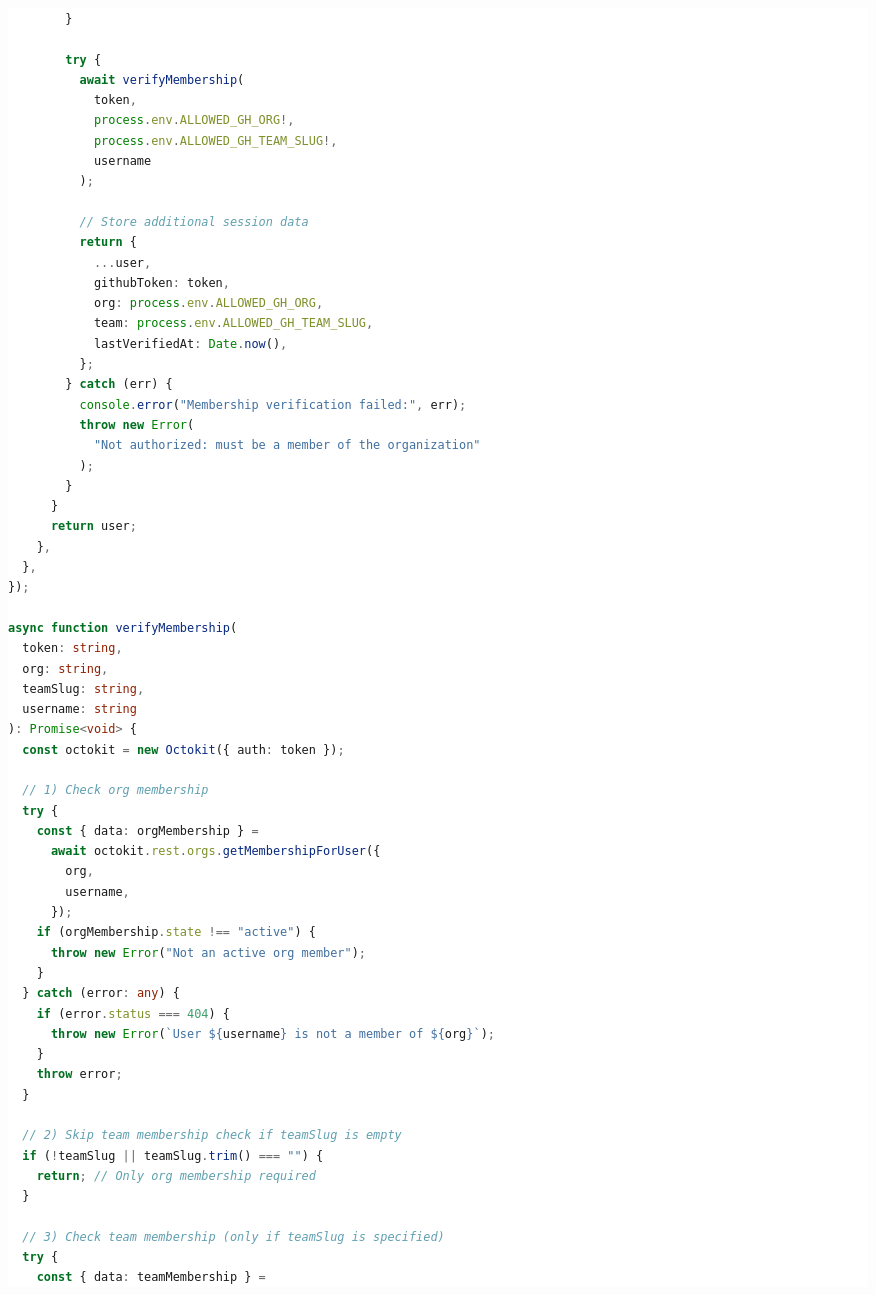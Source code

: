 ```ts
        }

        try {
          await verifyMembership(
            token,
            process.env.ALLOWED_GH_ORG!,
            process.env.ALLOWED_GH_TEAM_SLUG!,
            username
          );

          // Store additional session data
          return {
            ...user,
            githubToken: token,
            org: process.env.ALLOWED_GH_ORG,
            team: process.env.ALLOWED_GH_TEAM_SLUG,
            lastVerifiedAt: Date.now(),
          };
        } catch (err) {
          console.error("Membership verification failed:", err);
          throw new Error(
            "Not authorized: must be a member of the organization"
          );
        }
      }
      return user;
    },
  },
});

async function verifyMembership(
  token: string,
  org: string,
  teamSlug: string,
  username: string
): Promise<void> {
  const octokit = new Octokit({ auth: token });

  // 1) Check org membership
  try {
    const { data: orgMembership } =
      await octokit.rest.orgs.getMembershipForUser({
        org,
        username,
      });
    if (orgMembership.state !== "active") {
      throw new Error("Not an active org member");
    }
  } catch (error: any) {
    if (error.status === 404) {
      throw new Error(`User ${username} is not a member of ${org}`);
    }
    throw error;
  }

  // 2) Skip team membership check if teamSlug is empty
  if (!teamSlug || teamSlug.trim() === "") {
    return; // Only org membership required
  }

  // 3) Check team membership (only if teamSlug is specified)
  try {
    const { data: teamMembership } =
```